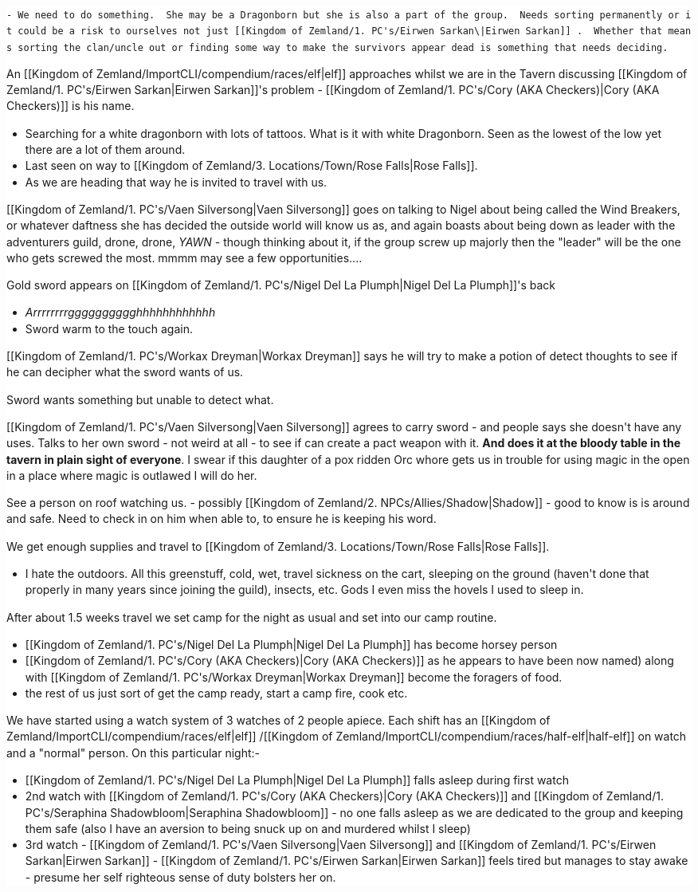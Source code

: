 	- We need to do something.  She may be a Dragonborn but she is also a part of the group.  Needs sorting permanently or it could be a risk to ourselves not just [[Kingdom of Zemland/1. PC's/Eirwen Sarkan\|Eirwen Sarkan]] .  Whether that means sorting the clan/uncle out or finding some way to make the survivors appear dead is something that needs deciding.

An [[Kingdom of Zemland/ImportCLI/compendium/races/elf\|elf]]  approaches whilst we are in the Tavern discussing [[Kingdom of Zemland/1. PC's/Eirwen Sarkan\|Eirwen Sarkan]]'s problem - [[Kingdom of Zemland/1. PC's/Cory (AKA Checkers)\|Cory (AKA Checkers)]]  is his name.
- Searching for a white dragonborn with lots of tattoos.  What is it with white Dragonborn.  Seen as the lowest of the low yet there are a lot of them around.
- Last seen on way to [[Kingdom of Zemland/3. Locations/Town/Rose Falls\|Rose Falls]].
- As we are heading that way he is invited to travel with us.

[[Kingdom of Zemland/1. PC's/Vaen Silversong\|Vaen Silversong]]  goes on talking to Nigel about being called the Wind Breakers, or whatever daftness she has decided the outside world will know us as, and again boasts about being down as leader with the adventurers guild, drone, drone, *YAWN* - though thinking about it, if the group screw up majorly then the "leader" will be the one who gets screwed the most.  mmmm may see a few opportunities....

Gold sword appears on [[Kingdom of Zemland/1. PC's/Nigel Del La Plumph\|Nigel Del La Plumph]]'s back
- *Arrrrrrrrgggggggggghhhhhhhhhhhh*
- Sword warm to the touch again.

[[Kingdom of Zemland/1. PC's/Workax Dreyman\|Workax Dreyman]] says he will try to make a potion of detect thoughts to see if he can decipher what the sword wants of us.

Sword wants something but unable to detect what.

[[Kingdom of Zemland/1. PC's/Vaen Silversong\|Vaen Silversong]]  agrees to carry sword - and people says she doesn't have any uses.  Talks to her own sword - not weird at all - to see if can create a pact weapon with it.  **And does it at the bloody table in the tavern in plain sight of everyone**.  I swear if this daughter of a pox ridden Orc whore gets us in trouble for using magic in the open in a place where magic is outlawed I will do her.

See a person on roof watching us. - possibly [[Kingdom of Zemland/2. NPCs/Allies/Shadow\|Shadow]] - good to know is is around and safe.  Need to check in on him when able to, to ensure he is keeping his word.

We get enough supplies and travel  to [[Kingdom of Zemland/3. Locations/Town/Rose Falls\|Rose Falls]].
- I hate the outdoors.  All this greenstuff, cold, wet, travel sickness on the cart, sleeping on the ground (haven't done that properly in many years since joining the guild), insects, etc.  Gods I even miss the hovels I used to sleep in.

After about 1.5 weeks travel we set camp for the night as usual and set into our camp routine.
- [[Kingdom of Zemland/1. PC's/Nigel Del La Plumph\|Nigel Del La Plumph]] has become horsey person 
- [[Kingdom of Zemland/1. PC's/Cory (AKA Checkers)\|Cory (AKA Checkers)]] as he appears to have been now named) along with [[Kingdom of Zemland/1. PC's/Workax Dreyman\|Workax Dreyman]] become the foragers of food.
- the rest of us just sort of get the camp ready, start a camp fire, cook etc.

We have started using a watch system of 3 watches of 2 people apiece.  Each shift has an [[Kingdom of Zemland/ImportCLI/compendium/races/elf\|elf]] /[[Kingdom of Zemland/ImportCLI/compendium/races/half-elf\|half-elf]]  on watch and a "normal" person.  On this particular night:-
- [[Kingdom of Zemland/1. PC's/Nigel Del La Plumph\|Nigel Del La Plumph]]  falls asleep during first watch
- 2nd watch with [[Kingdom of Zemland/1. PC's/Cory (AKA Checkers)\|Cory (AKA Checkers)]]  and [[Kingdom of Zemland/1. PC's/Seraphina Shadowbloom\|Seraphina Shadowbloom]] - no one falls asleep as we are dedicated to the group and keeping them safe (also I have an aversion to being snuck up on and murdered whilst I sleep)
- 3rd watch - [[Kingdom of Zemland/1. PC's/Vaen Silversong\|Vaen Silversong]] and [[Kingdom of Zemland/1. PC's/Eirwen Sarkan\|Eirwen Sarkan]] - [[Kingdom of Zemland/1. PC's/Eirwen Sarkan\|Eirwen Sarkan]]  feels tired but manages to stay awake - presume her self righteous sense of duty bolsters her on.
